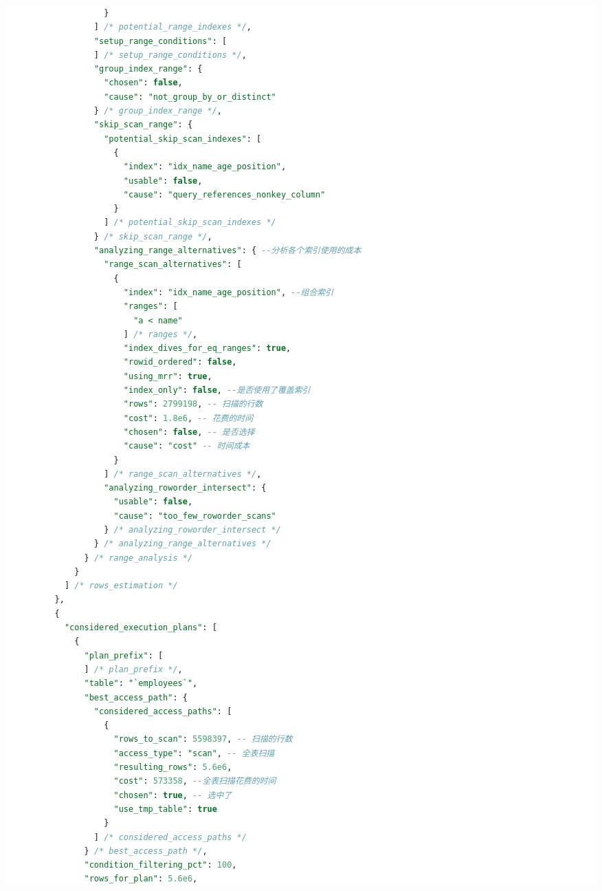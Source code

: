 ```sql
                    }
                  ] /* potential_range_indexes */,
                  "setup_range_conditions": [
                  ] /* setup_range_conditions */,
                  "group_index_range": {
                    "chosen": false,
                    "cause": "not_group_by_or_distinct"
                  } /* group_index_range */,
                  "skip_scan_range": {
                    "potential_skip_scan_indexes": [
                      {
                        "index": "idx_name_age_position",
                        "usable": false,
                        "cause": "query_references_nonkey_column"
                      }
                    ] /* potential_skip_scan_indexes */
                  } /* skip_scan_range */,
                  "analyzing_range_alternatives": { --分析各个索引使用的成本
                    "range_scan_alternatives": [
                      {
                        "index": "idx_name_age_position", --组合索引
                        "ranges": [
                          "a < name"
                        ] /* ranges */,
                        "index_dives_for_eq_ranges": true,
                        "rowid_ordered": false,
                        "using_mrr": true,
                        "index_only": false, --是否使用了覆盖索引
                        "rows": 2799198, -- 扫描的行数
                        "cost": 1.8e6, -- 花费的时间
                        "chosen": false, -- 是否选择
                        "cause": "cost" -- 时间成本
                      }
                    ] /* range_scan_alternatives */,
                    "analyzing_roworder_intersect": {
                      "usable": false,
                      "cause": "too_few_roworder_scans"
                    } /* analyzing_roworder_intersect */
                  } /* analyzing_range_alternatives */
                } /* range_analysis */
              }
            ] /* rows_estimation */
          },
          {
            "considered_execution_plans": [
              {
                "plan_prefix": [
                ] /* plan_prefix */,
                "table": "`employees`",
                "best_access_path": {
                  "considered_access_paths": [
                    {
                      "rows_to_scan": 5598397, -- 扫描的行数
                      "access_type": "scan", -- 全表扫描
                      "resulting_rows": 5.6e6,
                      "cost": 573358, --全表扫描花费的时间
                      "chosen": true, -- 选中了
                      "use_tmp_table": true
                    }
                  ] /* considered_access_paths */
                } /* best_access_path */,
                "condition_filtering_pct": 100,
                "rows_for_plan": 5.6e6,
```